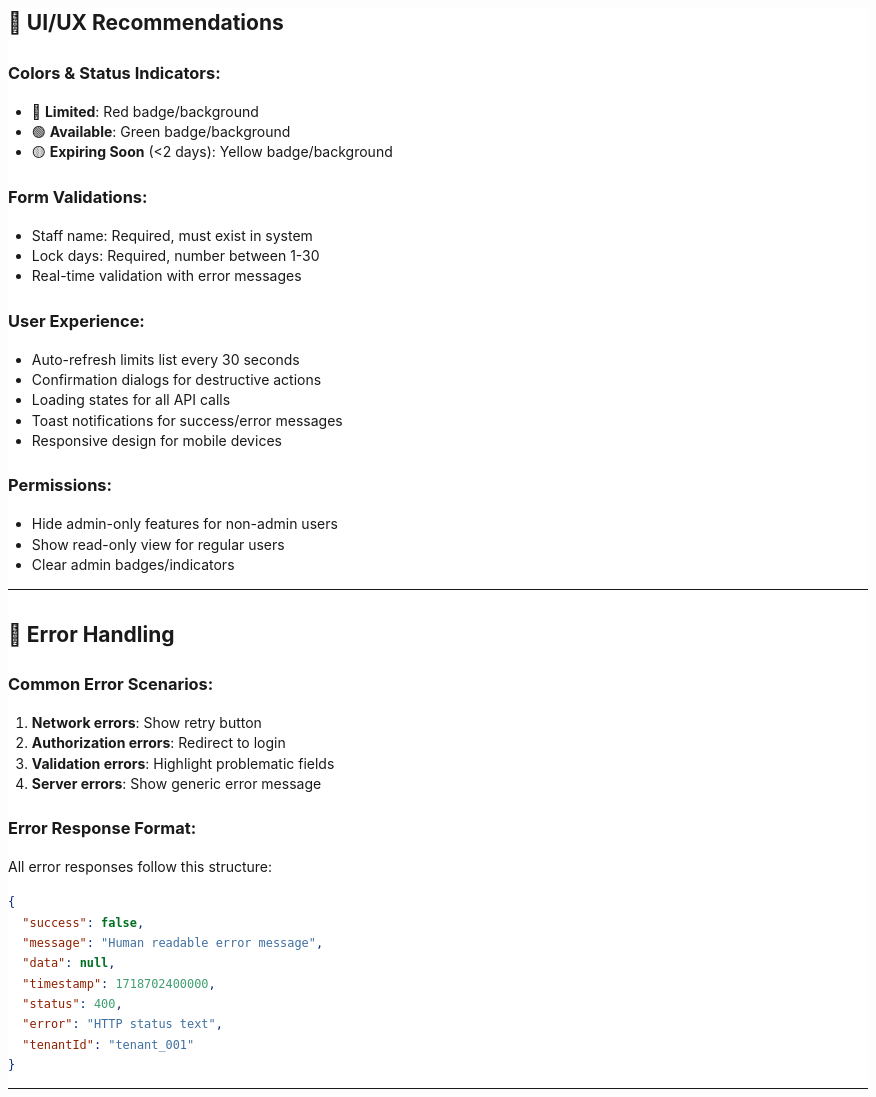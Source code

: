 
## 📱 UI/UX Recommendations

### **Colors & Status Indicators:**
- 🔴 **Limited**: Red badge/background
- 🟢 **Available**: Green badge/background  
- 🟡 **Expiring Soon** (<2 days): Yellow badge/background

### **Form Validations:**
- Staff name: Required, must exist in system
- Lock days: Required, number between 1-30
- Real-time validation with error messages

### **User Experience:**
- Auto-refresh limits list every 30 seconds
- Confirmation dialogs for destructive actions
- Loading states for all API calls
- Toast notifications for success/error messages
- Responsive design for mobile devices

### **Permissions:**
- Hide admin-only features for non-admin users
- Show read-only view for regular users
- Clear admin badges/indicators

---

## 🔧 Error Handling

### **Common Error Scenarios:**
1. **Network errors**: Show retry button
2. **Authorization errors**: Redirect to login
3. **Validation errors**: Highlight problematic fields
4. **Server errors**: Show generic error message

### **Error Response Format:**
All error responses follow this structure:
```json
{
  "success": false,
  "message": "Human readable error message",
  "data": null,
  "timestamp": 1718702400000,
  "status": 400,
  "error": "HTTP status text",
  "tenantId": "tenant_001"
}
```

---
